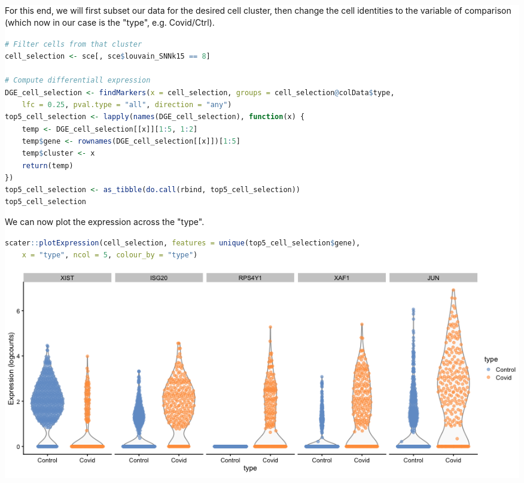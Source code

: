 For this end, we will first subset our data for the desired cell cluster, then change the cell identities to the variable of comparison (which now in our case is the "type", e.g. Covid/Ctrl).


```r
# Filter cells from that cluster
cell_selection <- sce[, sce$louvain_SNNk15 == 8]

# Compute differentiall expression
DGE_cell_selection <- findMarkers(x = cell_selection, groups = cell_selection@colData$type,
    lfc = 0.25, pval.type = "all", direction = "any")
top5_cell_selection <- lapply(names(DGE_cell_selection), function(x) {
    temp <- DGE_cell_selection[[x]][1:5, 1:2]
    temp$gene <- rownames(DGE_cell_selection[[x]])[1:5]
    temp$cluster <- x
    return(temp)
})
top5_cell_selection <- as_tibble(do.call(rbind, top5_cell_selection))
top5_cell_selection
```

<div data-pagedtable="false">
  <script data-pagedtable-source type="application/json">
{"columns":[{"label":["p.value"],"name":[1],"type":["dbl"],"align":["right"]},{"label":["FDR"],"name":[2],"type":["dbl"],"align":["right"]},{"label":["gene"],"name":[3],"type":["chr"],"align":["left"]},{"label":["cluster"],"name":[4],"type":["chr"],"align":["left"]}],"data":[{"1":"1.300645e-34","2":"2.356899e-30","3":"XIST","4":"Control"},{"1":"7.592290e-25","2":"6.878994e-21","3":"ISG20","4":"Control"},{"1":"1.814405e-23","2":"1.095961e-19","3":"RPS4Y1","4":"Control"},{"1":"1.898467e-22","2":"8.600530e-19","3":"XAF1","4":"Control"},{"1":"1.664231e-20","2":"6.031505e-17","3":"JUN","4":"Control"},{"1":"1.300645e-34","2":"2.356899e-30","3":"XIST","4":"Covid"},{"1":"7.592290e-25","2":"6.878994e-21","3":"ISG20","4":"Covid"},{"1":"1.814405e-23","2":"1.095961e-19","3":"RPS4Y1","4":"Covid"},{"1":"1.898467e-22","2":"8.600530e-19","3":"XAF1","4":"Covid"},{"1":"1.664231e-20","2":"6.031505e-17","3":"JUN","4":"Covid"}],"options":{"columns":{"min":{},"max":[10]},"rows":{"min":[10],"max":[10]},"pages":{}}}
  </script>
</div>

We can now plot the expression across the "type".


```r
scater::plotExpression(cell_selection, features = unique(top5_cell_selection$gene),
    x = "type", ncol = 5, colour_by = "type")
```

![](scater_05_dge_files/figure-html/unnamed-chunk-8-1.png)
